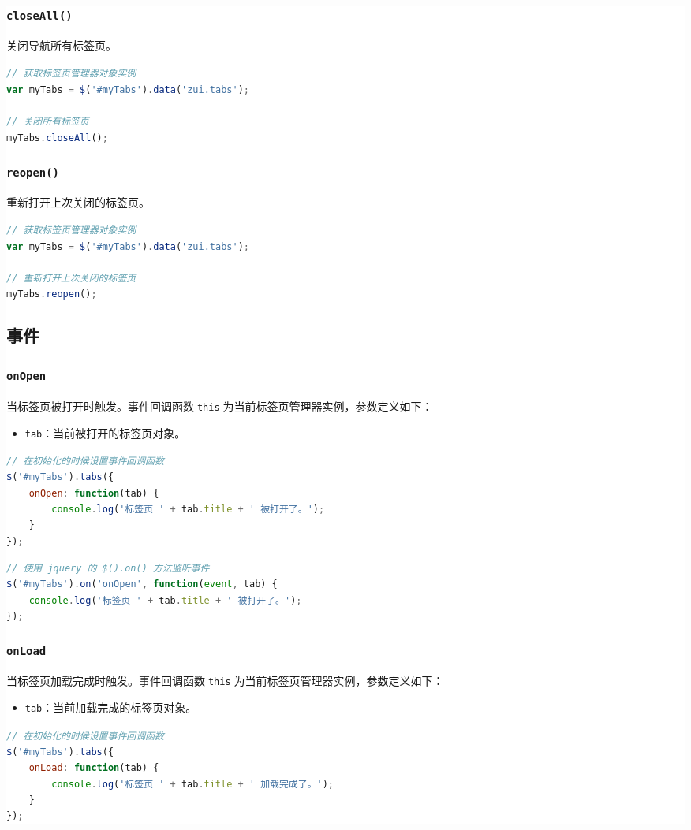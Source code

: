 ### `closeAll()`

关闭导航所有标签页。

```js
// 获取标签页管理器对象实例
var myTabs = $('#myTabs').data('zui.tabs');

// 关闭所有标签页
myTabs.closeAll();
```

### `reopen()`

重新打开上次关闭的标签页。

```js
// 获取标签页管理器对象实例
var myTabs = $('#myTabs').data('zui.tabs');

// 重新打开上次关闭的标签页
myTabs.reopen();
```

## 事件

### `onOpen`

当标签页被打开时触发。事件回调函数 `this` 为当前标签页管理器实例，参数定义如下：

* `tab`：当前被打开的标签页对象。

```js
// 在初始化的时候设置事件回调函数
$('#myTabs').tabs({
    onOpen: function(tab) {
        console.log('标签页 ' + tab.title + ' 被打开了。');
    }
});
```

```js
// 使用 jquery 的 $().on() 方法监听事件
$('#myTabs').on('onOpen', function(event, tab) {
    console.log('标签页 ' + tab.title + ' 被打开了。');
});
```

### `onLoad`

当标签页加载完成时触发。事件回调函数 `this` 为当前标签页管理器实例，参数定义如下：

* `tab`：当前加载完成的标签页对象。

```js
// 在初始化的时候设置事件回调函数
$('#myTabs').tabs({
    onLoad: function(tab) {
        console.log('标签页 ' + tab.title + ' 加载完成了。');
    }
});
```
